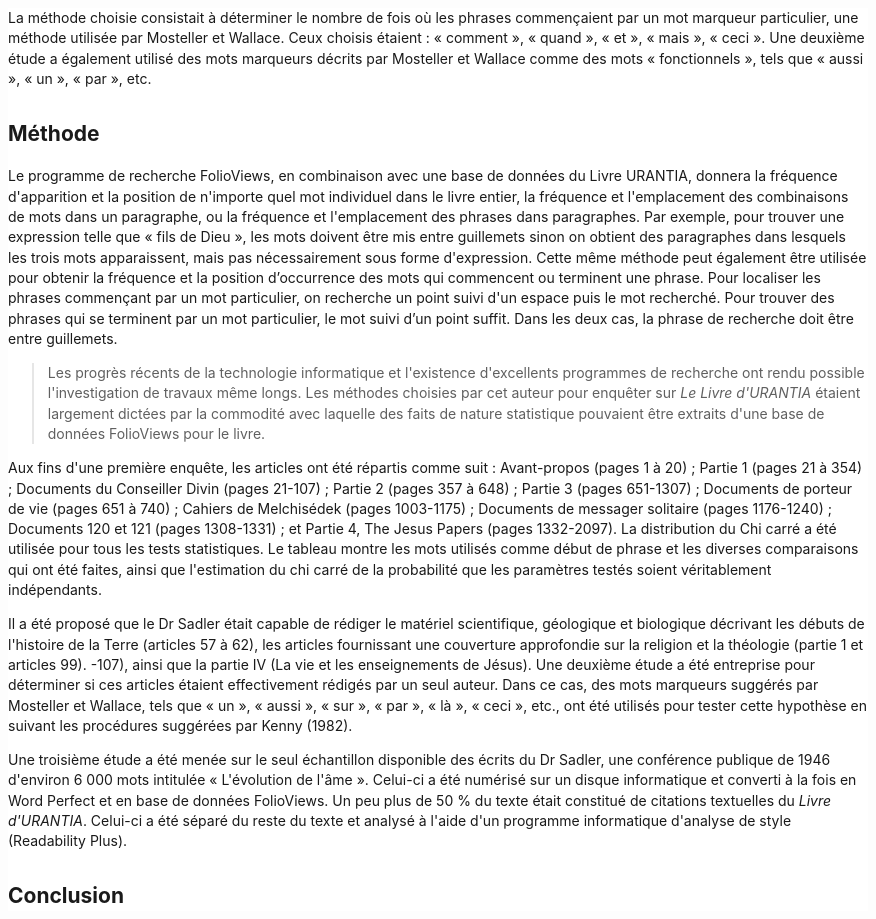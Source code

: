 La méthode choisie consistait à déterminer le nombre de fois où les phrases commençaient par un mot marqueur particulier, une méthode utilisée par Mosteller et Wallace. Ceux choisis étaient : « comment », « quand », « et », « mais », « ceci ». Une deuxième étude a également utilisé des mots marqueurs décrits par Mosteller et Wallace comme des mots « fonctionnels », tels que « aussi », « un », « par », etc.

## Méthode

Le programme de recherche FolioViews, en combinaison avec une base de données du Livre URANTIA, donnera la fréquence d'apparition et la position de n'importe quel mot individuel dans le livre entier, la fréquence et l'emplacement des combinaisons de mots dans un paragraphe, ou la fréquence et l'emplacement des phrases dans paragraphes. Par exemple, pour trouver une expression telle que « fils de Dieu », les mots doivent être mis entre guillemets sinon on obtient des paragraphes dans lesquels les trois mots apparaissent, mais pas nécessairement sous forme d'expression. Cette même méthode peut également être utilisée pour obtenir la fréquence et la position d’occurrence des mots qui commencent ou terminent une phrase. Pour localiser les phrases commençant par un mot particulier, on recherche un point suivi d'un espace puis le mot recherché. Pour trouver des phrases qui se terminent par un mot particulier, le mot suivi d’un point suffit. Dans les deux cas, la phrase de recherche doit être entre guillemets.

> Les progrès récents de la technologie informatique et l'existence d'excellents programmes de recherche ont rendu possible l'investigation de travaux même longs. Les méthodes choisies par cet auteur pour enquêter sur _Le Livre d'URANTIA_ étaient largement dictées par la commodité avec laquelle des faits de nature statistique pouvaient être extraits d'une base de données FolioViews pour le livre.

Aux fins d'une première enquête, les articles ont été répartis comme suit : Avant-propos (pages 1 à 20) ; Partie 1 (pages 21 à 354) ; Documents du Conseiller Divin (pages 21-107) ; Partie 2 (pages 357 à 648) ; Partie 3 (pages 651-1307) ; Documents de porteur de vie (pages 651 à 740) ; Cahiers de Melchisédek (pages 1003-1175) ; Documents de messager solitaire (pages 1176-1240) ; Documents 120 et 121 (pages 1308-1331) ; et Partie 4, The Jesus Papers (pages 1332-2097). La distribution du Chi carré a été utilisée pour tous les tests statistiques. Le tableau montre les mots utilisés comme début de phrase et les diverses comparaisons qui ont été faites, ainsi que l'estimation du chi carré de la probabilité que les paramètres testés soient véritablement indépendants.

Il a été proposé que le Dr Sadler était capable de rédiger le matériel scientifique, géologique et biologique décrivant les débuts de l'histoire de la Terre (articles 57 à 62), les articles fournissant une couverture approfondie sur la religion et la théologie (partie 1 et articles 99). -107), ainsi que la partie IV (La vie et les enseignements de Jésus). Une deuxième étude a été entreprise pour déterminer si ces articles étaient effectivement rédigés par un seul auteur. Dans ce cas, des mots marqueurs suggérés par Mosteller et Wallace, tels que « un », « aussi », « sur », « par », « là », « ceci », etc., ont été utilisés pour tester cette hypothèse en suivant les procédures suggérées par Kenny (1982).

Une troisième étude a été menée sur le seul échantillon disponible des écrits du Dr Sadler, une conférence publique de 1946 d'environ 6 000 mots intitulée « L'évolution de l'âme ». Celui-ci a été numérisé sur un disque informatique et converti à la fois en Word Perfect et en base de données FolioViews. Un peu plus de 50 % du texte était constitué de citations textuelles du _Livre d'URANTIA_. Celui-ci a été séparé du reste du texte et analysé à l'aide d'un programme informatique d'analyse de style (Readability Plus).

## Conclusion
